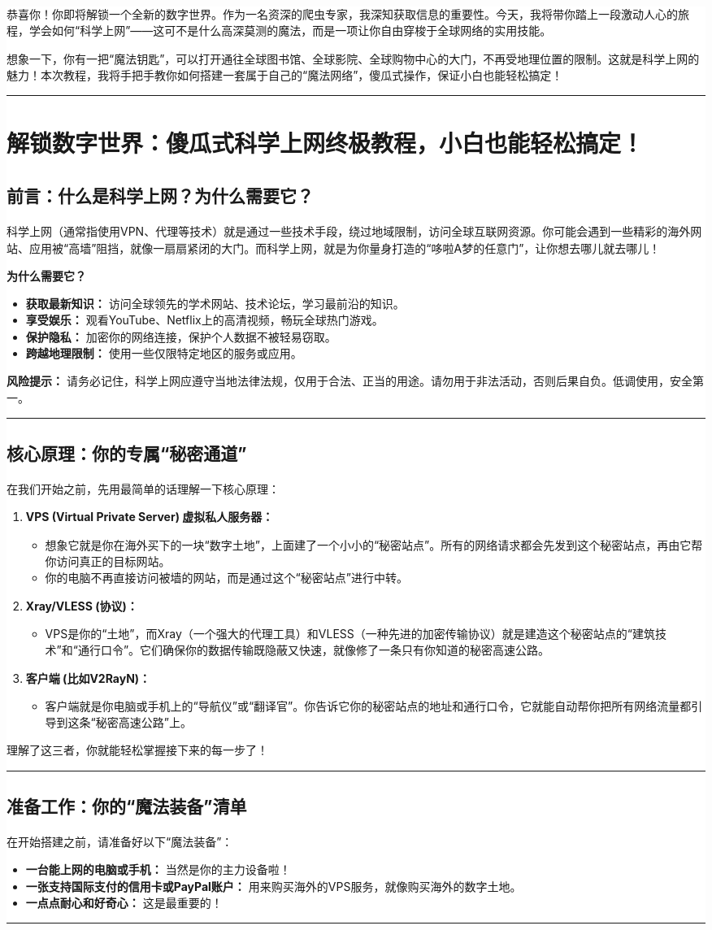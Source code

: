 恭喜你！你即将解锁一个全新的数字世界。作为一名资深的爬虫专家，我深知获取信息的重要性。今天，我将带你踏上一段激动人心的旅程，学会如何“科学上网”——这可不是什么高深莫测的魔法，而是一项让你自由穿梭于全球网络的实用技能。

想象一下，你有一把“魔法钥匙”，可以打开通往全球图书馆、全球影院、全球购物中心的大门，不再受地理位置的限制。这就是科学上网的魅力！本次教程，我将手把手教你如何搭建一套属于自己的“魔法网络”，傻瓜式操作，保证小白也能轻松搞定！

---

# 解锁数字世界：傻瓜式科学上网终极教程，小白也能轻松搞定！

## 前言：什么是科学上网？为什么需要它？

科学上网（通常指使用VPN、代理等技术）就是通过一些技术手段，绕过地域限制，访问全球互联网资源。你可能会遇到一些精彩的海外网站、应用被“高墙”阻挡，就像一扇扇紧闭的大门。而科学上网，就是为你量身打造的“哆啦A梦的任意门”，让你想去哪儿就去哪儿！

**为什么需要它？**
*   **获取最新知识：** 访问全球领先的学术网站、技术论坛，学习最前沿的知识。
*   **享受娱乐：** 观看YouTube、Netflix上的高清视频，畅玩全球热门游戏。
*   **保护隐私：** 加密你的网络连接，保护个人数据不被轻易窃取。
*   **跨越地理限制：** 使用一些仅限特定地区的服务或应用。

**风险提示：**
请务必记住，科学上网应遵守当地法律法规，仅用于合法、正当的用途。请勿用于非法活动，否则后果自负。低调使用，安全第一。

---

## 核心原理：你的专属“秘密通道”

在我们开始之前，先用最简单的话理解一下核心原理：

1.  **VPS (Virtual Private Server) 虚拟私人服务器：**
    *   想象它就是你在海外买下的一块“数字土地”，上面建了一个小小的“秘密站点”。所有的网络请求都会先发到这个秘密站点，再由它帮你访问真正的目标网站。
    *   你的电脑不再直接访问被墙的网站，而是通过这个“秘密站点”进行中转。

2.  **Xray/VLESS (协议)：**
    *   VPS是你的“土地”，而Xray（一个强大的代理工具）和VLESS（一种先进的加密传输协议）就是建造这个秘密站点的“建筑技术”和“通行口令”。它们确保你的数据传输既隐蔽又快速，就像修了一条只有你知道的秘密高速公路。

3.  **客户端 (比如V2RayN)：**
    *   客户端就是你电脑或手机上的“导航仪”或“翻译官”。你告诉它你的秘密站点的地址和通行口令，它就能自动帮你把所有网络流量都引导到这条“秘密高速公路”上。

理解了这三者，你就能轻松掌握接下来的每一步了！

---

## 准备工作：你的“魔法装备”清单

在开始搭建之前，请准备好以下“魔法装备”：

*   **一台能上网的电脑或手机：** 当然是你的主力设备啦！
*   **一张支持国际支付的信用卡或PayPal账户：** 用来购买海外的VPS服务，就像购买海外的数字土地。
*   **一点点耐心和好奇心：** 这是最重要的！

---
